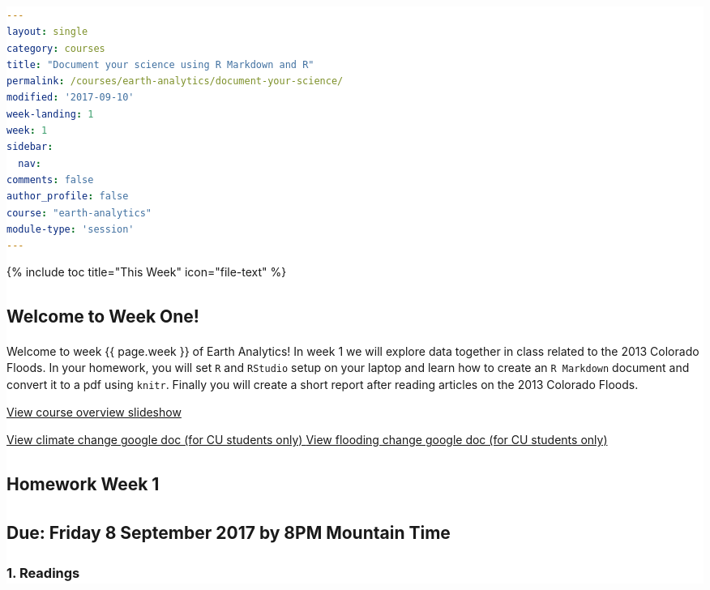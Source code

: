 ```yaml
---
layout: single
category: courses
title: "Document your science using R Markdown and R"
permalink: /courses/earth-analytics/document-your-science/
modified: '2017-09-10'
week-landing: 1
week: 1
sidebar:
  nav:
comments: false
author_profile: false
course: "earth-analytics"
module-type: 'session'
---
```

{% include toc title="This Week" icon="file-text" %}


<div class="notice--info" markdown="1">

## <i class="fa fa-ship" aria-hidden="true"></i> Welcome to Week One!

Welcome to week {{ page.week }} of Earth Analytics! In week 1 we will explore data together
in class related to the 2013 Colorado Floods. In your homework, you will set
`R` and `RStudio` setup on your laptop and learn how to create an `R Markdown`
document and convert it to a pdf using `knitr`. Finally you will create a short
report after reading articles on the 2013 Colorado Floods.

<a class="btn btn-info btn--x-large" href="{{ site.url }}/slide-shows/4-earth-analytics-course-intro/" target= "_blank"> <i class="fa fa-youtube-play" aria-hidden="true"></i> View course overview slideshow
</a>

<a class="btn btn-info btn--large" href="https://docs.google.com/document/d/1EY9vxr3bAi81xfuIcNvjMRQqbSkXc9qoau0Pn3cahLQ/edit" target= "_blank"> View climate change google doc (for CU students only)
</a>
<a class="btn btn-info btn--large" href="https://docs.google.com/document/d/1XuPS0oHh6lRo47sQ4XB-WSWvRQBoS2HWksNc6v_JSic/edit#
" target= "_blank"> View flooding change google doc (for CU students only)
</a>


</div>

## <i class="fa fa-pencil"></i> Homework Week 1

## Due: **Friday 8 September 2017 by 8PM Mountain Time**

### 1. Readings
